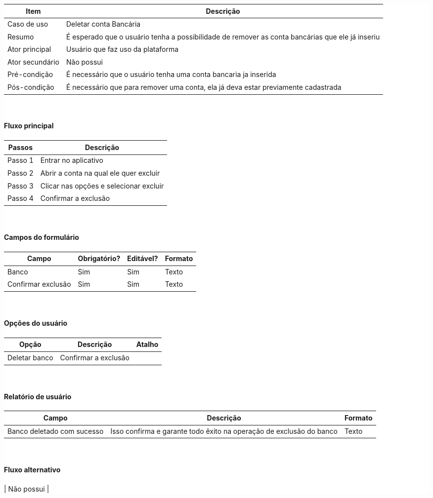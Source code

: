 |Item             | Descrição                                                         |
| --------------- | ----------------------------------------------------------------- |
| Caso de uso     | Deletar conta Bancária                                            |
| Resumo          | É esperado que o usuário tenha a possibilidade de remover as conta bancárias que ele já inseriu                                                                              |
| Ator principal  | Usuário que faz uso da plataforma |
| Ator secundário | Não possui                                                        | 
| Pré-condição    | É necessário que o usuário tenha uma conta bancaria ja inserida          |
| Pós-condição    | É necessário que para remover uma conta, ela já deva estar previamente cadastrada |

<br />

#### Fluxo principal
| Passos  | Descrição                                 |
| ------- | ----------------------------------------- |
| Passo 1 | Entrar no aplicativo                      |
| Passo 2 | Abrir a conta na qual ele quer excluir    |
| Passo 3 | Clicar nas opções e selecionar excluir    |
| Passo 4 | Confirmar a exclusão                      |

<br />

#### Campos do formulário
| Campo            | Obrigatório? | Editável? | Formato      |
| ---------------- | ------------ | --------- | ------------ |
| Banco            | Sim          | Sim       | Texto        |
| Confirmar exclusão          | Sim          | Sim       | Texto     |

<br />

#### Opções do usuário

| Opção         | Descrição                 | Atalho |
| ------------- | ------------------------- | ------ |
| Deletar banco | Confirmar a exclusão      |        |

<br />

#### Relatório de usuário
| Campo                      | Descrição                                                             | Formato |
| -------------------------- | --------------------------------------------------------------------- | ------- |
| Banco deletado com sucesso | Isso confirma e garante todo êxito na operação de exclusão do banco   | Texto   |

<br />

#### Fluxo alternativo
| Não possui |
